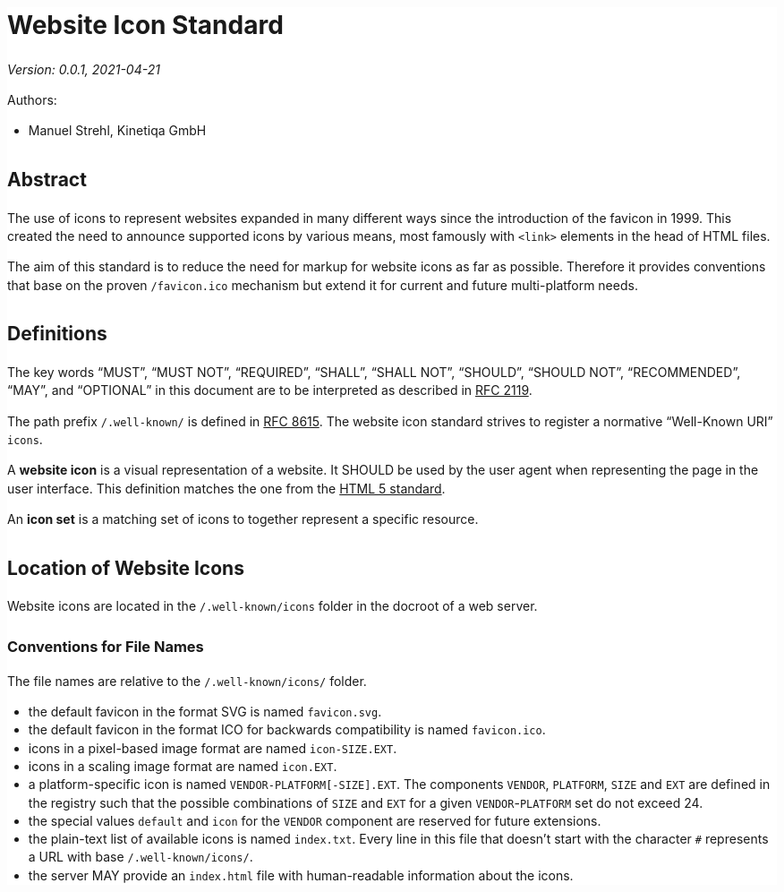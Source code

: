 # Website Icon Standard

_Version: 0.0.1, 2021-04-21_

Authors:

* Manuel Strehl, Kinetiqa GmbH

## Abstract

The use of icons to represent websites expanded in many different ways since
the introduction of the favicon in 1999.
This created the need to announce supported icons by various means, most
famously with `<link>` elements in the head of HTML files.

The aim of this standard is to reduce the need for markup for website icons as
far as possible.
Therefore it provides conventions that base on the proven `/favicon.ico`
mechanism but extend it for current and future multi-platform needs.

## Definitions

The key words “MUST”, “MUST NOT”, “REQUIRED”, “SHALL”, “SHALL NOT”, “SHOULD”,
“SHOULD NOT”, “RECOMMENDED”,  “MAY”, and “OPTIONAL” in this document are to be
interpreted as described in [RFC 2119](https://tools.ietf.org/html/rfc2119).

The path prefix `/.well-known/` is defined in [RFC
8615](https://tools.ietf.org/html/rfc8615).
The website icon standard strives to register a normative “Well-Known URI”
`icons`.

A **website icon** is a visual representation of a website.
It SHOULD be used by the user agent when representing the page in the user
interface.
This definition matches the one from the [HTML 5
standard](https://html.spec.whatwg.org/multipage/links.html#rel-icon).

An **icon set** is a matching set of icons to together represent a specific
resource.

## Location of Website Icons

Website icons are located in the `/.well-known/icons` folder in the docroot of
a web server.

### Conventions for File Names

The file names are relative to the `/.well-known/icons/` folder.

* the default favicon in the format SVG is named `favicon.svg`.
* the default favicon in the format ICO for backwards compatibility is named
    `favicon.ico`.
* icons in a pixel-based image format are named `icon-SIZE.EXT`.
* icons in a scaling image format are named `icon.EXT`.
* a platform-specific icon is named `VENDOR-PLATFORM[-SIZE].EXT`.
    The components `VENDOR`, `PLATFORM`, `SIZE` and `EXT` are defined in the
    registry such that the possible combinations of `SIZE` and `EXT` for a
    given `VENDOR`-`PLATFORM` set do not exceed 24.
* the special values `default` and `icon` for the `VENDOR` component are
    reserved for future extensions.
* the plain-text list of available icons is named `index.txt`.
    Every line in this file that doesn’t start with the character `#`
    represents a URL with base `/.well-known/icons/`.
* the server MAY provide an `index.html` file with human-readable information
    about the icons.